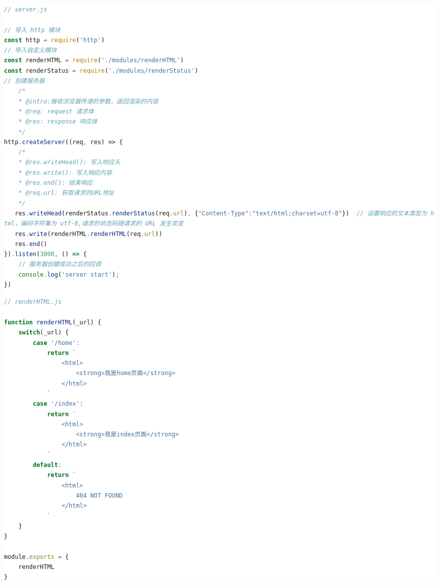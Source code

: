 ```js
// server.js

// 导入 http 模块
const http = require('http')
// 导入自定义模块
const renderHTML = require('./modules/renderHTML')
const renderStatus = require('./modules/renderStatus')
// 创建服务器
    /*
    * @intro:接收浏览器传递的参数，返回渲染的内容
    * @req: request 请求体
    * @res: response 响应体
    */
http.createServer((req, res) => {
    /*
    * @res.writeHead(): 写入响应头
    * @res.write(): 写入响应内容
    * @res.end(): 结束响应
    * @req.url: 获取请求的URL地址
    */
   res.writeHead(renderStatus.renderStatus(req.url), {"Content-Type":"text/html;charset=utf-8"})  // 设置响应的文本类型为 html，编码字符集为 utf-8,请求的状态码随请求的 URL 发生改变
   res.write(renderHTML.renderHTML(req.url))
   res.end()
}).listen(3000, () => {
    // 服务器创建成功之后的回调
    console.log('server start');
})
```

```js
// renderHTML.js

function renderHTML(_url) {
    switch(_url) {
        case '/home':
            return `
                <html>
                    <strong>我是home页面</strong>
                </html>
            `
        case '/index':
            return `
                <html>
                    <strong>我是index页面</strong>
                </html>
            `
        default:
            return `
                <html>
                    404 NOT FOUND
                </html>
            `
    }
}

module.exports = {
    renderHTML
}
```

